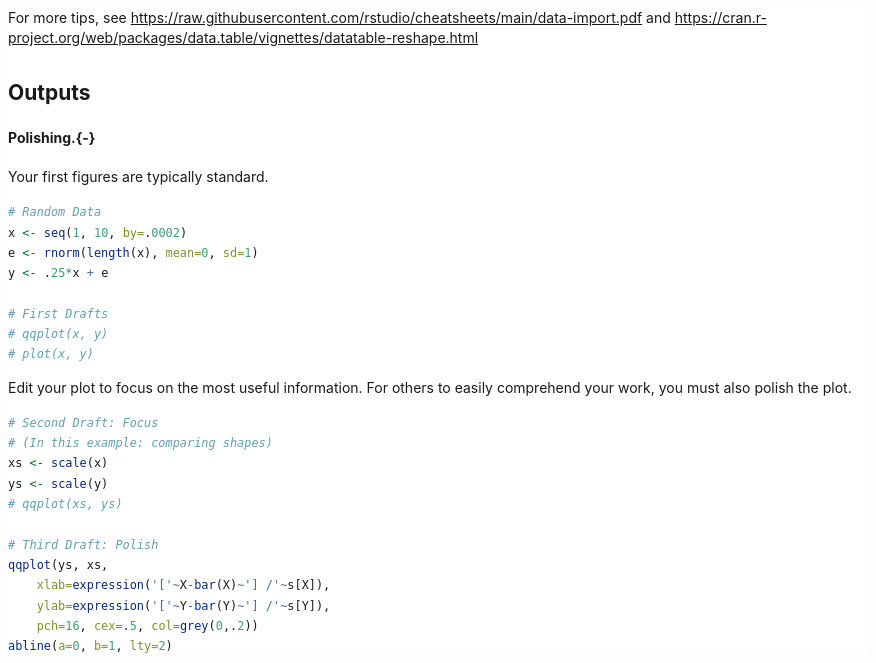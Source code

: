 For more tips, see https://raw.githubusercontent.com/rstudio/cheatsheets/main/data-import.pdf and https://cran.r-project.org/web/packages/data.table/vignettes/datatable-reshape.html



## Outputs

#### **Polishing**.{-}

Your first figures are typically standard.


``` r
# Random Data
x <- seq(1, 10, by=.0002)
e <- rnorm(length(x), mean=0, sd=1)
y <- .25*x + e 

# First Drafts
# qqplot(x, y)
# plot(x, y)
```

Edit your plot to focus on the most useful information. For others to easily comprehend your work, you must also polish the plot.


``` r
# Second Draft: Focus
# (In this example: comparing shapes)
xs <- scale(x)
ys <- scale(y)
# qqplot(xs, ys)

# Third Draft: Polish
qqplot(ys, xs, 
    xlab=expression('['~X-bar(X)~'] /'~s[X]),
    ylab=expression('['~Y-bar(Y)~'] /'~s[Y]),
    pch=16, cex=.5, col=grey(0,.2))
abline(a=0, b=1, lty=2)
```
